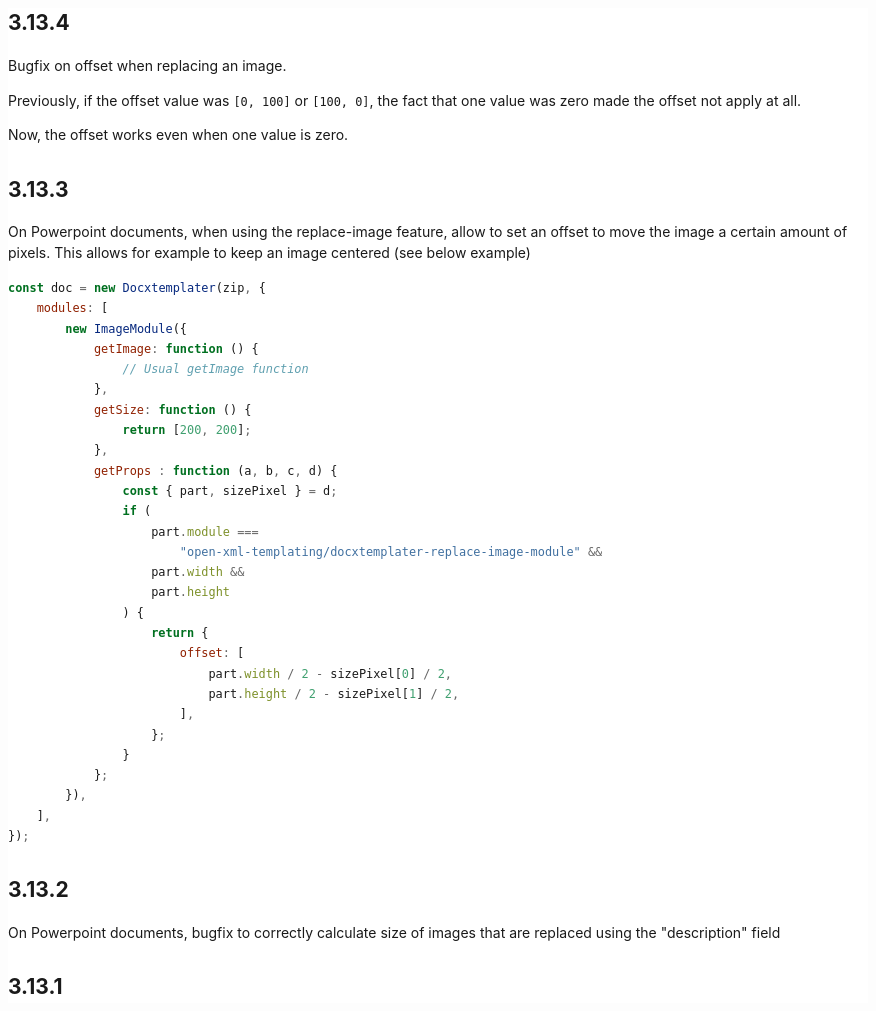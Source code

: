 ## 3.13.4

Bugfix on offset when replacing an image.

Previously, if the offset value was `[0, 100]` or `[100, 0]`, the fact that one value was zero made the offset not apply at all.

Now, the offset works even when one value is zero.

## 3.13.3

On Powerpoint documents, when using the replace-image feature, allow to set an offset to move the image a certain amount of pixels. This allows for example to keep an image centered (see below example)

```js
const doc = new Docxtemplater(zip, {
    modules: [
        new ImageModule({
            getImage: function () {
                // Usual getImage function
            },
            getSize: function () {
                return [200, 200];
            },
			getProps : function (a, b, c, d) {
				const { part, sizePixel } = d;
				if (
					part.module ===
						"open-xml-templating/docxtemplater-replace-image-module" &&
					part.width &&
					part.height
				) {
					return {
						offset: [
							part.width / 2 - sizePixel[0] / 2,
							part.height / 2 - sizePixel[1] / 2,
						],
					};
				}
			};
        }),
    ],
});
```

## 3.13.2

On Powerpoint documents, bugfix to correctly calculate size of images that are replaced using the "description" field

## 3.13.1
